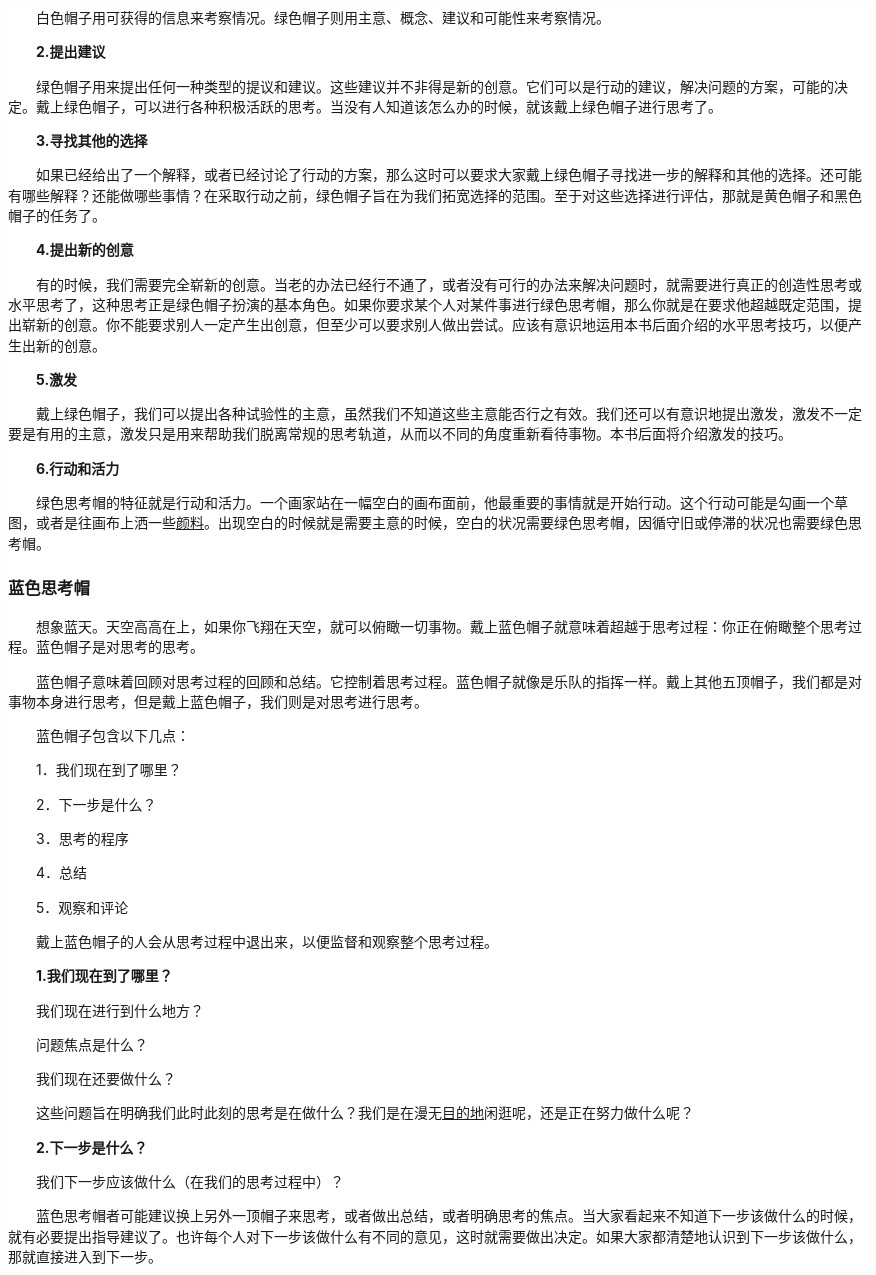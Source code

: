 　　白色帽子用可获得的信息来考察情况。绿色帽子则用主意、概念、建议和可能性来考察情况。

　　**2.提出建议**

　　绿色帽子用来提出任何一种类型的提议和建议。这些建议并不非得是新的创意。它们可以是行动的建议，解决问题的方案，可能的决定。戴上绿色帽子，可以进行各种积极活跃的思考。当没有人知道该怎么办的时候，就该戴上绿色帽子进行思考了。

　　**3.寻找其他的选择**

　　如果已经给出了一个解释，或者已经讨论了行动的方案，那么这时可以要求大家戴上绿色帽子寻找进一步的解释和其他的选择。还可能有哪些解释？还能做哪些事情？在采取行动之前，绿色帽子旨在为我们拓宽选择的范围。至于对这些选择进行评估，那就是黄色帽子和黑色帽子的任务了。

　　**4.提出新的创意**

　　有的时候，我们需要完全崭新的创意。当老的办法已经行不通了，或者没有可行的办法来解决问题时，就需要进行真正的创造性思考或水平思考了，这种思考正是绿色帽子扮演的基本角色。如果你要求某个人对某件事进行绿色思考帽，那么你就是在要求他超越既定范围，提出崭新的创意。你不能要求别人一定产生出创意，但至少可以要求别人做出尝试。应该有意识地运用本书后面介绍的水平思考技巧，以便产生出新的创意。

　　**5.激发**

　　戴上绿色帽子，我们可以提出各种试验性的主意，虽然我们不知道这些主意能否行之有效。我们还可以有意识地提出激发，激发不一定要是有用的主意，激发只是用来帮助我们脱离常规的思考轨道，从而以不同的角度重新看待事物。本书后面将介绍激发的技巧。

　　**6.行动和活力**

　　绿色思考帽的特征就是行动和活力。一个画家站在一幅空白的画布面前，他最重要的事情就是开始行动。这个行动可能是勾画一个草图，或者是往画布上洒一些[颜料](https://wiki.mbalib.com/wiki/颜料)。出现空白的时候就是需要主意的时候，空白的状况需要绿色思考帽，因循守旧或停滞的状况也需要绿色思考帽。



### 蓝色思考帽

　　想象蓝天。天空高高在上，如果你飞翔在天空，就可以俯瞰一切事物。戴上蓝色帽子就意味着超越于思考过程：你正在俯瞰整个思考过程。蓝色帽子是对思考的思考。

　　蓝色帽子意味着回顾对思考过程的回顾和总结。它控制着思考过程。蓝色帽子就像是乐队的指挥一样。戴上其他五顶帽子，我们都是对事物本身进行思考，但是戴上蓝色帽子，我们则是对思考进行思考。

　　蓝色帽子包含以下几点：

　　1．我们现在到了哪里？

　　2．下一步是什么？

　　3．思考的程序

　　4．总结

　　5．观察和评论

　　戴上蓝色帽子的人会从思考过程中退出来，以便监督和观察整个思考过程。

　　**1.我们现在到了哪里？**

　　我们现在进行到什么地方？

　　问题焦点是什么？

　　我们现在还要做什么？

　　这些问题旨在明确我们此时此刻的思考是在做什么？我们是在漫无[目的地](https://wiki.mbalib.com/wiki/目的地)闲逛呢，还是正在努力做什么呢？

　　**2.下一步是什么？**

　　我们下一步应该做什么（在我们的思考过程中）？

　　蓝色思考帽者可能建议换上另外一顶帽子来思考，或者做出总结，或者明确思考的焦点。当大家看起来不知道下一步该做什么的时候，就有必要提出指导建议了。也许每个人对下一步该做什么有不同的意见，这时就需要做出决定。如果大家都清楚地认识到下一步该做什么，那就直接进入到下一步。
